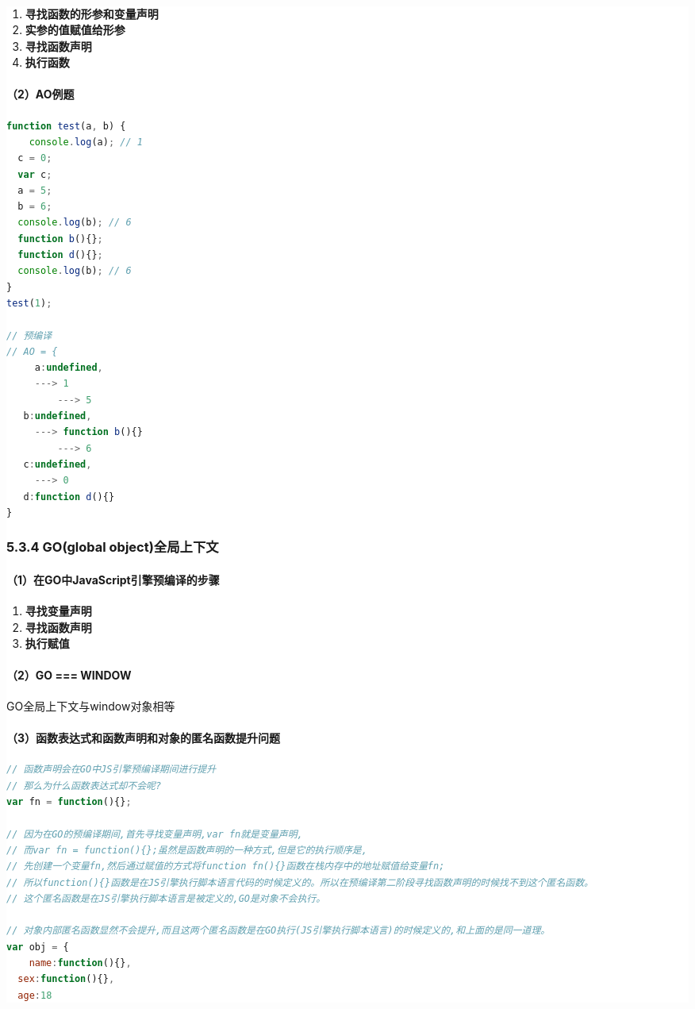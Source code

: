 1. **寻找函数的形参和变量声明**
2. **实参的值赋值给形参**
3. **寻找函数声明**
4. **执行函数**
<a name="TrKmp"></a>
#### （2）AO例题
```javascript
function test(a, b) {
	console.log(a); // 1
  c = 0;
  var c;
  a = 5;
  b = 6;
  console.log(b); // 6
  function b(){};
  function d(){};
  console.log(b); // 6
}
test(1);

// 预编译
// AO = {
	 a:undefined,
     ---> 1
		 ---> 5
   b:undefined,
     ---> function b(){}
		 ---> 6
   c:undefined,
     ---> 0
   d:function d(){}
}
```
<a name="IdJxO"></a>
### 5.3.4 GO(global object)全局上下文
<a name="dyYL3"></a>
#### （1）在GO中JavaScript引擎预编译的步骤

1. **寻找变量声明**
2. **寻找函数声明**
3. **执行赋值**
<a name="jmsOC"></a>
#### （2）GO === WINDOW
 GO全局上下文与window对象相等
<a name="Z3sS0"></a>
#### （3）函数表达式和函数声明和对象的匿名函数提升问题
```javascript
// 函数声明会在GO中JS引擎预编译期间进行提升
// 那么为什么函数表达式却不会呢?
var fn = function(){};

// 因为在GO的预编译期间,首先寻找变量声明,var fn就是变量声明,
// 而var fn = function(){};虽然是函数声明的一种方式,但是它的执行顺序是,
// 先创建一个变量fn,然后通过赋值的方式将function fn(){}函数在栈内存中的地址赋值给变量fn;
// 所以function(){}函数是在JS引擎执行脚本语言代码的时候定义的。所以在预编译第二阶段寻找函数声明的时候找不到这个匿名函数。
// 这个匿名函数是在JS引擎执行脚本语言是被定义的,GO是对象不会执行。

// 对象内部匿名函数显然不会提升,而且这两个匿名函数是在GO执行(JS引擎执行脚本语言)的时候定义的,和上面的是同一道理。
var obj = {
	name:function(){},
  sex:function(){},
  age:18
```